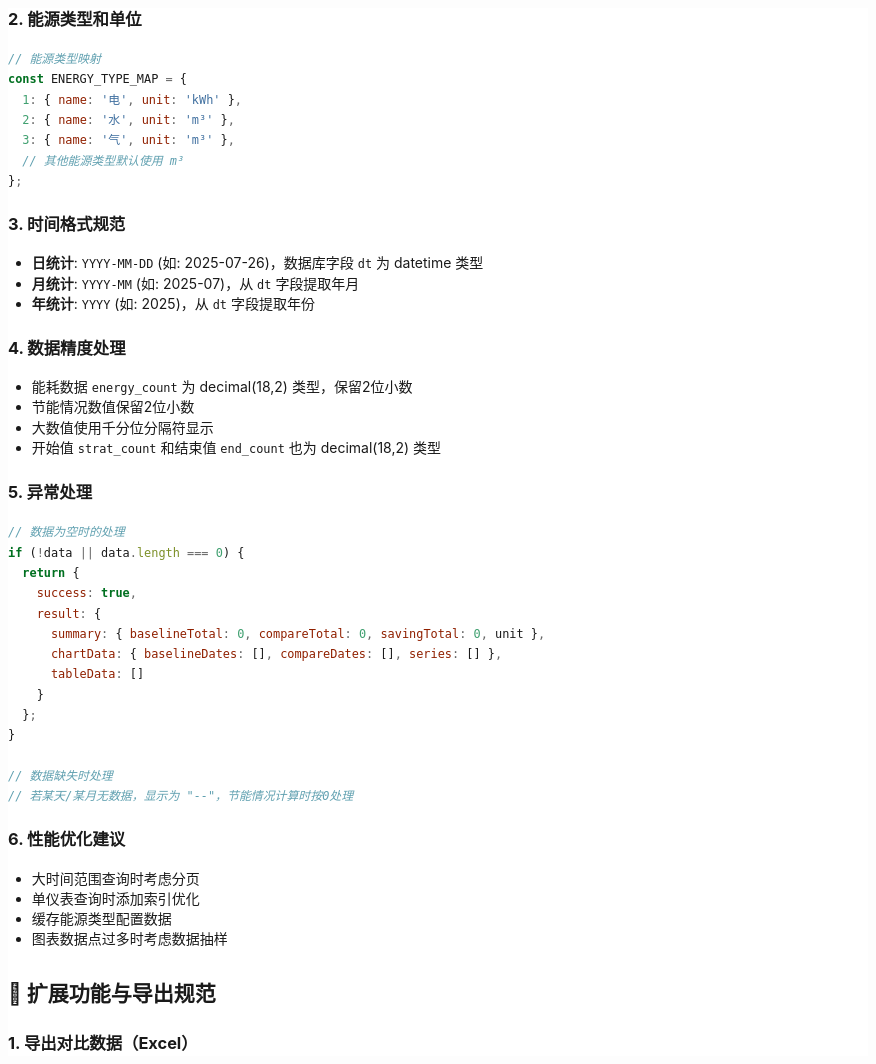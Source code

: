 ### 2. 能源类型和单位
```javascript
// 能源类型映射
const ENERGY_TYPE_MAP = {
  1: { name: '电', unit: 'kWh' },
  2: { name: '水', unit: 'm³' },
  3: { name: '气', unit: 'm³' },
  // 其他能源类型默认使用 m³
};
```

### 3. 时间格式规范
- **日统计**: `YYYY-MM-DD` (如: 2025-07-26)，数据库字段 `dt` 为 datetime 类型
- **月统计**: `YYYY-MM` (如: 2025-07)，从 `dt` 字段提取年月
- **年统计**: `YYYY` (如: 2025)，从 `dt` 字段提取年份

### 4. 数据精度处理
- 能耗数据 `energy_count` 为 decimal(18,2) 类型，保留2位小数
- 节能情况数值保留2位小数
- 大数值使用千分位分隔符显示
- 开始值 `strat_count` 和结束值 `end_count` 也为 decimal(18,2) 类型

### 5. 异常处理
```javascript
// 数据为空时的处理
if (!data || data.length === 0) {
  return {
    success: true,
    result: {
      summary: { baselineTotal: 0, compareTotal: 0, savingTotal: 0, unit },
      chartData: { baselineDates: [], compareDates: [], series: [] },
      tableData: []
    }
  };
}

// 数据缺失时处理
// 若某天/某月无数据，显示为 "--"，节能情况计算时按0处理
```

### 6. 性能优化建议
- 大时间范围查询时考虑分页
- 单仪表查询时添加索引优化
- 缓存能源类型配置数据
- 图表数据点过多时考虑数据抽样

## 🚀 扩展功能与导出规范

### 1. 导出对比数据（Excel）
